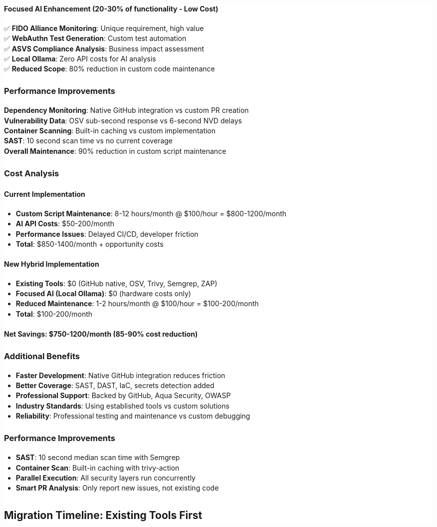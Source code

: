#### Focused AI Enhancement (20-30% of functionality - Low Cost)

✅ **FIDO Alliance Monitoring**: Unique requirement, high value  
✅ **WebAuthn Test Generation**: Custom test automation  
✅ **ASVS Compliance Analysis**: Business impact assessment  
✅ **Local Ollama**: Zero API costs for AI analysis  
✅ **Reduced Scope**: 80% reduction in custom code maintenance

### Performance Improvements

**Dependency Monitoring**: Native GitHub integration vs custom PR creation  
**Vulnerability Data**: OSV sub-second response vs 6-second NVD delays  
**Container Scanning**: Built-in caching vs custom implementation  
**SAST**: 10 second scan time vs no current coverage  
**Overall Maintenance**: 90% reduction in custom script maintenance

### Cost Analysis

#### Current Implementation

- **Custom Script Maintenance**: 8-12 hours/month @ $100/hour = $800-1200/month
- **AI API Costs**: $50-200/month
- **Performance Issues**: Delayed CI/CD, developer friction
- **Total**: $850-1400/month + opportunity costs

#### New Hybrid Implementation

- **Existing Tools**: $0 (GitHub native, OSV, Trivy, Semgrep, ZAP)
- **Focused AI (Local Ollama)**: $0 (hardware costs only)
- **Reduced Maintenance**: 1-2 hours/month @ $100/hour = $100-200/month
- **Total**: $100-200/month

#### **Net Savings**: $750-1200/month (85-90% cost reduction)

### Additional Benefits

- **Faster Development**: Native GitHub integration reduces friction
- **Better Coverage**: SAST, DAST, IaC, secrets detection added
- **Professional Support**: Backed by GitHub, Aqua Security, OWASP
- **Industry Standards**: Using established tools vs custom solutions
- **Reliability**: Professional testing and maintenance vs custom debugging

### Performance Improvements

- **SAST**: 10 second median scan time with Semgrep
- **Container Scan**: Built-in caching with trivy-action
- **Parallel Execution**: All security layers run concurrently
- **Smart PR Analysis**: Only report new issues, not existing code

## Migration Timeline: Existing Tools First
